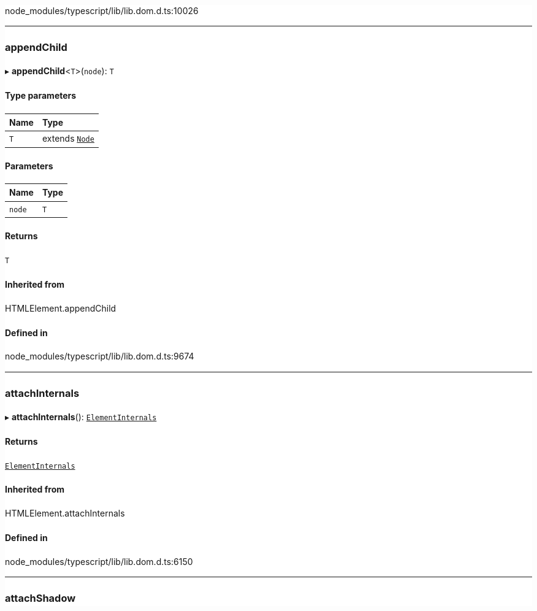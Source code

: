 node_modules/typescript/lib/lib.dom.d.ts:10026

___

### appendChild

▸ **appendChild**<`T`\>(`node`): `T`

#### Type parameters

| Name | Type |
| :------ | :------ |
| `T` | extends [`Node`](../modules/components_ClusterNodeContainer._internal_.md#node) |

#### Parameters

| Name | Type |
| :------ | :------ |
| `node` | `T` |

#### Returns

`T`

#### Inherited from

HTMLElement.appendChild

#### Defined in

node_modules/typescript/lib/lib.dom.d.ts:9674

___

### attachInternals

▸ **attachInternals**(): [`ElementInternals`](../modules/components_ClusterNodeContainer._internal_.md#elementinternals)

#### Returns

[`ElementInternals`](../modules/components_ClusterNodeContainer._internal_.md#elementinternals)

#### Inherited from

HTMLElement.attachInternals

#### Defined in

node_modules/typescript/lib/lib.dom.d.ts:6150

___

### attachShadow
